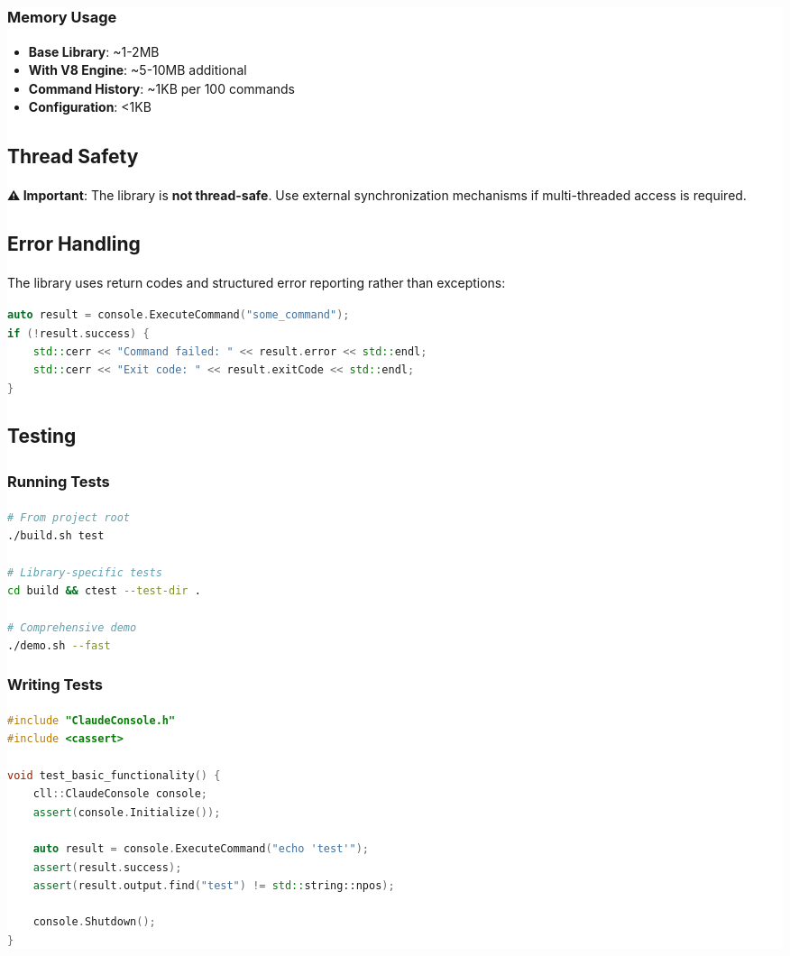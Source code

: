 ### Memory Usage
- **Base Library**: ~1-2MB
- **With V8 Engine**: ~5-10MB additional
- **Command History**: ~1KB per 100 commands
- **Configuration**: <1KB

## Thread Safety

**⚠️ Important**: The library is **not thread-safe**. Use external synchronization mechanisms if multi-threaded access is required.

## Error Handling

The library uses return codes and structured error reporting rather than exceptions:

```cpp
auto result = console.ExecuteCommand("some_command");
if (!result.success) {
    std::cerr << "Command failed: " << result.error << std::endl;
    std::cerr << "Exit code: " << result.exitCode << std::endl;
}
```

## Testing

### Running Tests
```bash
# From project root
./build.sh test

# Library-specific tests
cd build && ctest --test-dir .

# Comprehensive demo
./demo.sh --fast
```

### Writing Tests
```cpp
#include "ClaudeConsole.h"
#include <cassert>

void test_basic_functionality() {
    cll::ClaudeConsole console;
    assert(console.Initialize());
    
    auto result = console.ExecuteCommand("echo 'test'");
    assert(result.success);
    assert(result.output.find("test") != std::string::npos);
    
    console.Shutdown();
}
```
